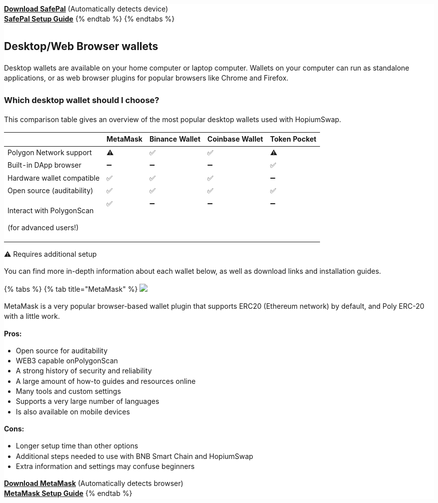 ​[**Download SafePal**](https://safepal.io/download) (Automatically detects device)\
[**SafePal Setup Guide**](https://blog.safepal.io/binance-smart-chain-x-safepal/)
{% endtab %}
{% endtabs %}

## **Desktop/Web Browser wallets**

Desktop wallets are available on your home computer or laptop computer. Wallets on your computer can run as standalone applications, or as web browser plugins for popular browsers like Chrome and Firefox.

### Which desktop wallet should I choose?

This comparison table gives an overview of the most popular desktop wallets used with HopiumSwap.

|                                                              | MetaMask | Binance Wallet | Coinbase Wallet | Token Pocket |
| ------------------------------------------------------------ | -------- | -------------- | --------------- | ------------ |
| Polygon Network support                                      | ⚠️       | ✅              | ✅               | ⚠️           |
| Built-in DApp browser                                        | ➖        | ➖              | ➖               | ✅            |
| Hardware wallet compatible                                   | ✅        | ✅              | ✅               | ➖            |
| Open source (auditability)                                   | ✅        | ✅              | ✅               | ✅            |
| <p>Interact with PolygonScan</p><p>(for advanced users!)</p> | ✅        | ➖              | ➖               | ➖            |

⚠️ Requires additional setup

You can find more in-depth information about each wallet below, as well as download links and installation guides.

{% tabs %}
{% tab title="MetaMask" %}
![](<../.gitbook/assets/image (33) (3) (4) (5) (1) (1) (1) (1) (1) (1) (1) (4).png>)

MetaMask is a very popular browser-based wallet plugin that supports ERC20 (Ethereum network) by default, and Poly ERC-20 with a little work.

​**Pros:**

* Open source for auditability
* WEB3 capable onPolygonScan
* A strong history of security and reliability
* A large amount of how-to guides and resources online
* Many tools and custom settings
* Supports a very large number of languages
* Is also available on mobile devices

**Cons:**

* Longer setup time than other options
* Additional steps needed to use with BNB Smart Chain and HopiumSwap
* Extra information and settings may confuse beginners

[**Download MetaMask**](https://metamask.io/download.html) (Automatically detects browser)\
[**MetaMask Setup Guide**](https://academy.binance.com/en/articles/connecting-metamask-to-binance-smart-chain)
{% endtab %}
